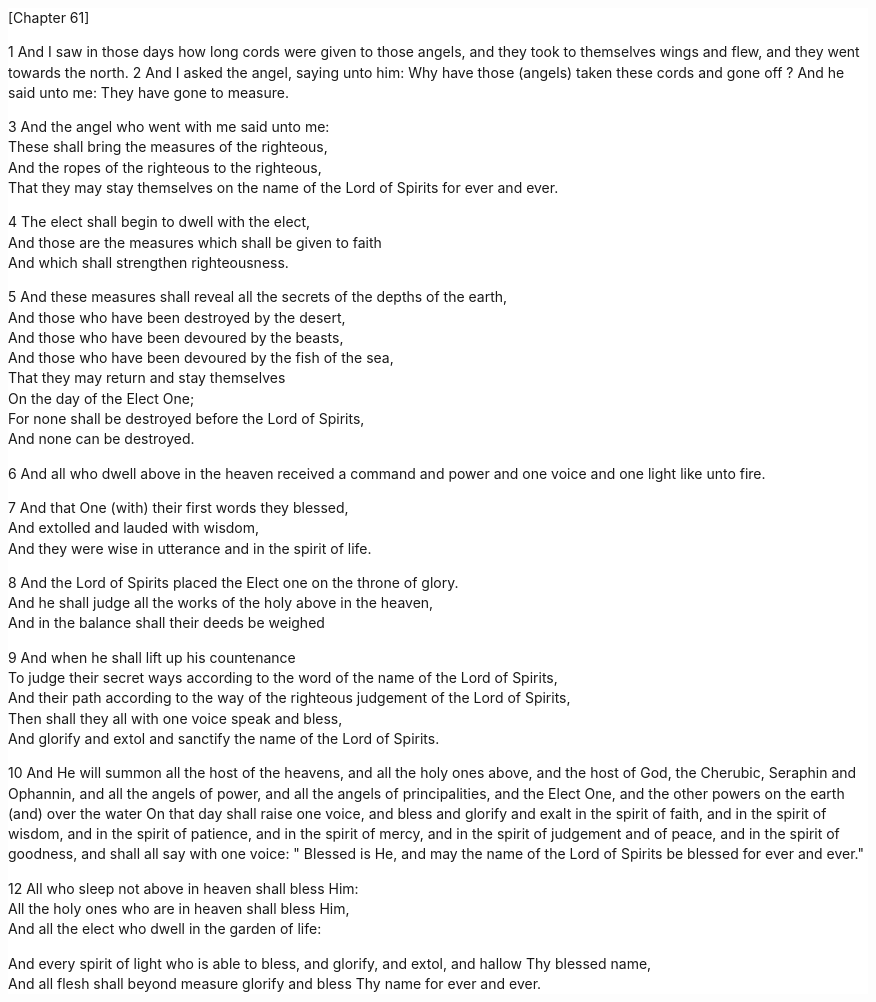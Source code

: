[Chapter 61]

1 And I saw in those days how long cords were given to those angels, and they took to themselves wings and flew, and they went towards the north. 2 And I asked the angel, saying unto him: Why have those (angels) taken these cords and gone off ? And he said unto me: They have gone to measure.

3 And the angel who went with me said unto me:  
These shall bring the measures of the righteous,  
And the ropes of the righteous to the righteous,  
That they may stay themselves on the name of the Lord of Spirits for ever and ever.

4 The elect shall begin to dwell with the elect,  
And those are the measures which shall be given to faith  
And which shall strengthen righteousness.

5 And these measures shall reveal all the secrets of the depths of the earth,  
And those who have been destroyed by the desert,  
And those who have been devoured by the beasts,  
And those who have been devoured by the fish of the sea,  
That they may return and stay themselves  
On the day of the Elect One;  
For none shall be destroyed before the Lord of Spirits,  
And none can be destroyed.

6 And all who dwell above in the heaven received a command and power and one voice and one light like unto fire.

7 And that One (with) their first words they blessed,  
And extolled and lauded with wisdom,  
And they were wise in utterance and in the spirit of life.

8 And the Lord of Spirits placed the Elect one on the throne of glory.  
And he shall judge all the works of the holy above in the heaven,  
And in the balance shall their deeds be weighed

9 And when he shall lift up his countenance  
To judge their secret ways according to the word of the name of the Lord of Spirits,  
And their path according to the way of the righteous judgement of the Lord of Spirits,  
Then shall they all with one voice speak and bless,  
And glorify and extol and sanctify the name of the Lord of Spirits.

10 And He will summon all the host of the heavens, and all the holy ones above, and the host of God, the Cherubic, Seraphin and Ophannin, and all the angels of power, and all the angels of principalities, and the Elect One, and the other powers on the earth (and) over the water On that day shall raise one voice, and bless and glorify and exalt in the spirit of faith, and in the spirit of wisdom, and in the spirit of patience, and in the spirit of mercy, and in the spirit of judgement and of peace, and in the spirit of goodness, and shall all say with one voice: " Blessed is He, and may the name of the Lord of Spirits be blessed for ever and ever."

12 All who sleep not above in heaven shall bless Him:  
All the holy ones who are in heaven shall bless Him,  
And all the elect who dwell in the garden of life:

And every spirit of light who is able to bless, and glorify, and extol, and hallow Thy blessed name,  
And all flesh shall beyond measure glorify and bless Thy name for ever and ever.
